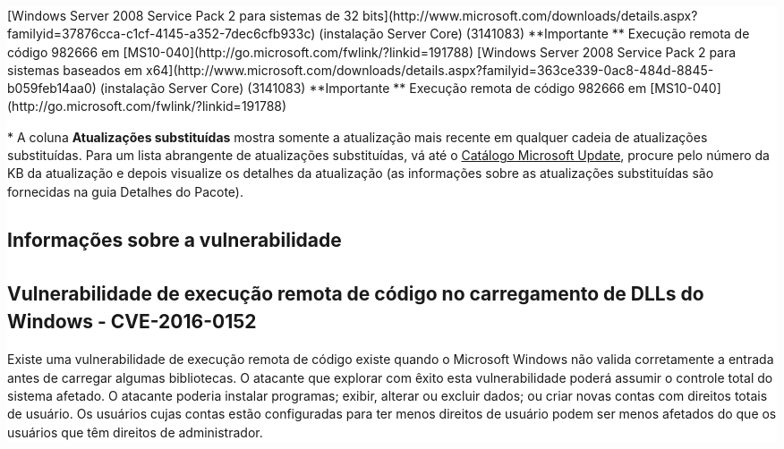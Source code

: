 </td>
</tr>
<tr>
<td style="border:1px solid black;">
[Windows Server 2008 Service Pack 2 para sistemas de 32 bits](http://www.microsoft.com/downloads/details.aspx?familyid=37876cca-c1cf-4145-a352-7dec6cfb933c) (instalação Server Core)  
(3141083)

</td>
<td style="border:1px solid black;">
**Importante **  
Execução remota de código

</td>
<td style="border:1px solid black;">
982666 em [MS10-040](http://go.microsoft.com/fwlink/?linkid=191788)

</td>
</tr>
<tr>
<td style="border:1px solid black;">
[Windows Server 2008 Service Pack 2 para sistemas baseados em x64](http://www.microsoft.com/downloads/details.aspx?familyid=363ce339-0ac8-484d-8845-b059feb14aa0) (instalação Server Core)  
(3141083)

</td>
<td style="border:1px solid black;">
**Importante **  
Execução remota de código

</td>
<td style="border:1px solid black;">
982666 em [MS10-040](http://go.microsoft.com/fwlink/?linkid=191788)

</td>
</tr>
</table>
 
\* A coluna **Atualizações substituídas** mostra somente a atualização mais recente em qualquer cadeia de atualizações substituídas. Para um lista abrangente de atualizações substituídas, vá até o [Catálogo Microsoft Update](http://catalog.update.microsoft.com/v7/site/home.aspx), procure pelo número da KB da atualização e depois visualize os detalhes da atualização (as informações sobre as atualizações substituídas são fornecidas na guia Detalhes do Pacote).

Informações sobre a vulnerabilidade
-----------------------------------

<span id="sectionToggle2"></span>
Vulnerabilidade de execução remota de código no carregamento de DLLs do Windows - CVE-2016-0152
-----------------------------------------------------------------------------------------------

Existe uma vulnerabilidade de execução remota de código existe quando o Microsoft Windows não valida corretamente a entrada antes de carregar algumas bibliotecas. O atacante que explorar com êxito esta vulnerabilidade poderá assumir o controle total do sistema afetado. O atacante poderia instalar programas; exibir, alterar ou excluir dados; ou criar novas contas com direitos totais de usuário. Os usuários cujas contas estão configuradas para ter menos direitos de usuário podem ser menos afetados do que os usuários que têm direitos de administrador.
